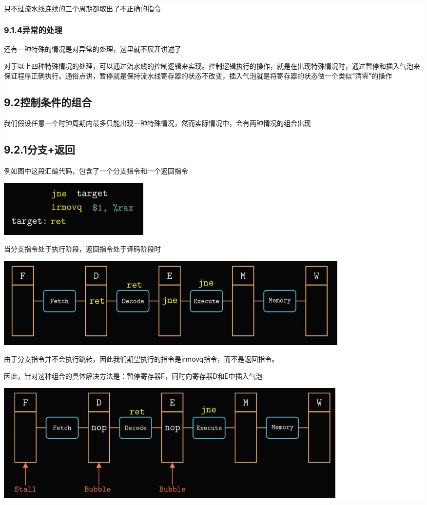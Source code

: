 只不过流水线连续的三个周期都取出了不正确的指令

### 9.1.4异常的处理

还有一种特殊的情况是对异常的处理，这里就不展开讲述了

对于以上四种特殊情况的处理，可以通过流水线的控制逻辑来实现。控制逻辑执行的操作，就是在出现特殊情况时，通过暂停和插入气泡来保证程序正确执行。通俗点讲，暂停就是保持流水线寄存器的状态不改变，插入气泡就是将寄存器的状态做一个类似“清零”的操作

## 9.2控制条件的组合

我们假设任意一个时钟周期内最多只能出现一种特殊情况，然而实际情况中，会有两种情况的组合出现

## 9.2.1分支+返回

例如图中这段汇编代码，包含了一个分支指令和一个返回指令

<img src="第四章-处理器体系结构.assets/image-20220306074215365.png" alt="image-20220306074215365" style="zoom:80%;" /> 

当分支指令处于执行阶段，返回指令处于译码阶段时

<img src="第四章-处理器体系结构.assets/image-20220306074250478.png" alt="image-20220306074250478" style="zoom:80%;" /> 

由于分支指令并不会执行跳转，因此我们期望执行的指令是irmovq指令，而不是返回指令。

因此，针对这种组合的具体解决方法是：暂停寄存器F，同时向寄存器D和E中插入气泡

<img src="第四章-处理器体系结构.assets/image-20220306074434616.png" alt="image-20220306074434616" style="zoom:80%;" /> 
